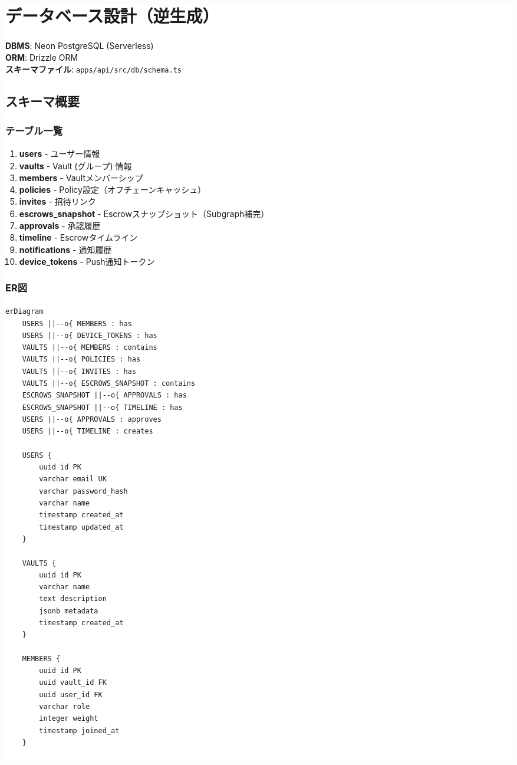 
# データベース設計（逆生成）

**DBMS**: Neon PostgreSQL (Serverless)  
**ORM**: Drizzle ORM  
**スキーマファイル**: `apps/api/src/db/schema.ts`

## スキーマ概要

### テーブル一覧

1. **users** - ユーザー情報
2. **vaults** - Vault (グループ) 情報
3. **members** - Vaultメンバーシップ
4. **policies** - Policy設定（オフチェーンキャッシュ）
5. **invites** - 招待リンク
6. **escrows_snapshot** - Escrowスナップショット（Subgraph補完）
7. **approvals** - 承認履歴
8. **timeline** - Escrowタイムライン
9. **notifications** - 通知履歴
10. **device_tokens** - Push通知トークン

### ER図

```mermaid
erDiagram
    USERS ||--o{ MEMBERS : has
    USERS ||--o{ DEVICE_TOKENS : has
    VAULTS ||--o{ MEMBERS : contains
    VAULTS ||--o{ POLICIES : has
    VAULTS ||--o{ INVITES : has
    VAULTS ||--o{ ESCROWS_SNAPSHOT : contains
    ESCROWS_SNAPSHOT ||--o{ APPROVALS : has
    ESCROWS_SNAPSHOT ||--o{ TIMELINE : has
    USERS ||--o{ APPROVALS : approves
    USERS ||--o{ TIMELINE : creates
    
    USERS {
        uuid id PK
        varchar email UK
        varchar password_hash
        varchar name
        timestamp created_at
        timestamp updated_at
    }
    
    VAULTS {
        uuid id PK
        varchar name
        text description
        jsonb metadata
        timestamp created_at
    }
    
    MEMBERS {
        uuid id PK
        uuid vault_id FK
        uuid user_id FK
        varchar role
        integer weight
        timestamp joined_at
    }
    
```